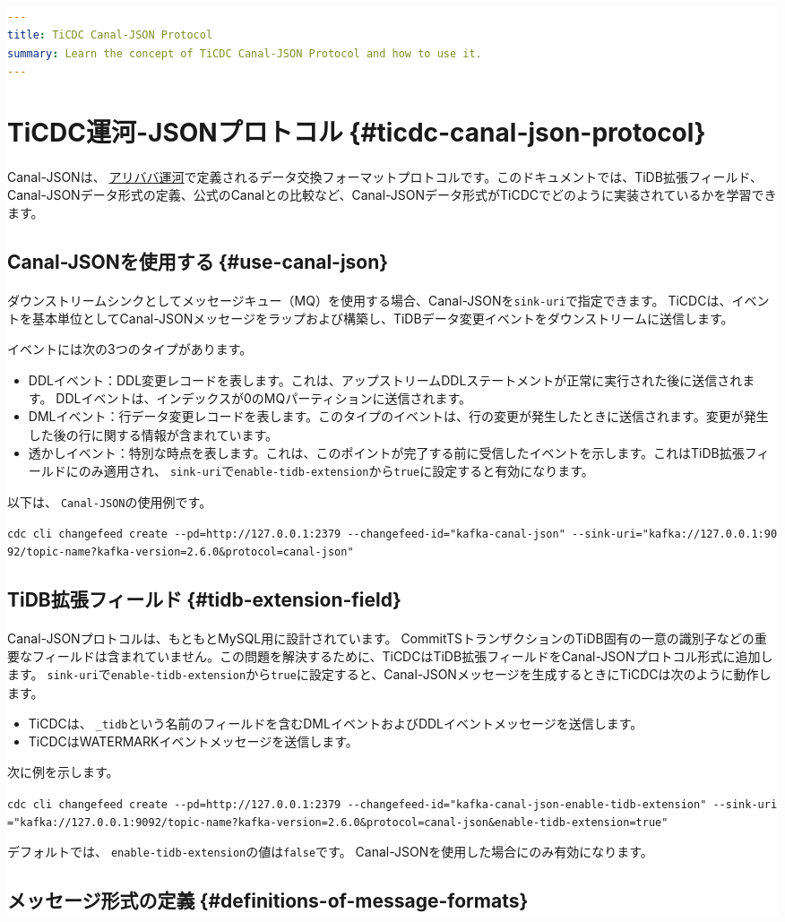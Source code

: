 ```yaml
---
title: TiCDC Canal-JSON Protocol
summary: Learn the concept of TiCDC Canal-JSON Protocol and how to use it.
---
```


# TiCDC運河-JSONプロトコル {#ticdc-canal-json-protocol}

Canal-JSONは、 [アリババ運河](https://github.com/alibaba/canal)で定義されるデータ交換フォーマットプロトコルです。このドキュメントでは、TiDB拡張フィールド、Canal-JSONデータ形式の定義、公式のCanalとの比較など、Canal-JSONデータ形式がTiCDCでどのように実装されているかを学習できます。

## Canal-JSONを使用する {#use-canal-json}

ダウンストリームシンクとしてメッセージキュー（MQ）を使用する場合、Canal-JSONを`sink-uri`で指定できます。 TiCDCは、イベントを基本単位としてCanal-JSONメッセージをラップおよび構築し、TiDBデータ変更イベントをダウンストリームに送信します。

イベントには次の3つのタイプがあります。

-   DDLイベント：DDL変更レコードを表します。これは、アップストリームDDLステートメントが正常に実行された後に送信されます。 DDLイベントは、インデックスが0のMQパーティションに送信されます。
-   DMLイベント：行データ変更レコードを表します。このタイプのイベントは、行の変更が発生したときに送信されます。変更が発生した後の行に関する情報が含まれています。
-   透かしイベント：特別な時点を表します。これは、このポイントが完了する前に受信したイベントを示します。これはTiDB拡張フィールドにのみ適用され、 `sink-uri`で`enable-tidb-extension`から`true`に設定すると有効になります。

以下は、 `Canal-JSON`の使用例です。


```shell
cdc cli changefeed create --pd=http://127.0.0.1:2379 --changefeed-id="kafka-canal-json" --sink-uri="kafka://127.0.0.1:9092/topic-name?kafka-version=2.6.0&protocol=canal-json"
```

## TiDB拡張フィールド {#tidb-extension-field}

Canal-JSONプロトコルは、もともとMySQL用に設計されています。 CommitTSトランザクションのTiDB固有の一意の識別子などの重要なフィールドは含まれていません。この問題を解決するために、TiCDCはTiDB拡張フィールドをCanal-JSONプロトコル形式に追加します。 `sink-uri`で`enable-tidb-extension`から`true`に設定すると、Canal-JSONメッセージを生成するときにTiCDCは次のように動作します。

-   TiCDCは、 `_tidb`という名前のフィールドを含むDMLイベントおよびDDLイベントメッセージを送信します。
-   TiCDCはWATERMARKイベントメッセージを送信します。

次に例を示します。


```shell
cdc cli changefeed create --pd=http://127.0.0.1:2379 --changefeed-id="kafka-canal-json-enable-tidb-extension" --sink-uri="kafka://127.0.0.1:9092/topic-name?kafka-version=2.6.0&protocol=canal-json&enable-tidb-extension=true"
```

デフォルトでは、 `enable-tidb-extension`の値は`false`です。 Canal-JSONを使用した場合にのみ有効になります。

## メッセージ形式の定義 {#definitions-of-message-formats}
